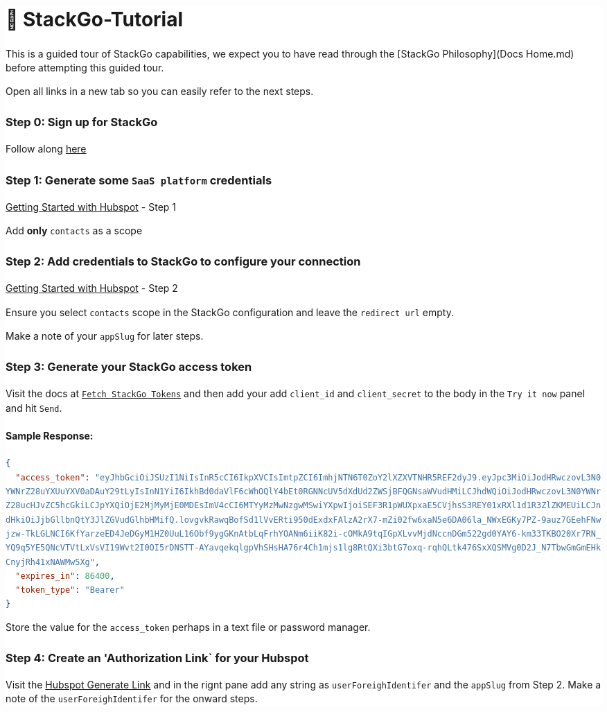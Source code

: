 #  📖 StackGo-Tutorial

This is a guided tour of StackGo capabilities, we expect you to have read through the [StackGo Philosophy](Docs Home.md) before attempting this guided tour.

Open all links in a new tab so you can easily refer to the next steps. 

### Step 0: Sign up for StackGo
Follow along [here](SignUp-StackGo.md)

### Step 1: Generate some `SaaS platform` credentials

[Getting Started with Hubspot](https://docs.stackgo.io/docs/stackgo-docs/docs/GettingStarted-Hubspot.md#1-sign-up-for-a-developer-account---httpsdevelopershubspotcom) - Step 1

Add **only** `contacts` as a scope

### Step 2: Add credentials to StackGo to configure your connection
[Getting Started with Hubspot](https://docs.stackgo.io/docs/stackgo-docs/docs/GettingStarted-Hubspot.md#2-pass-credentials-to-stackgo) - Step 2

Ensure you select `contacts` scope in the StackGo configuration and leave the `redirect url` empty. 

Make a note of your `appSlug` for later steps.

### Step 3: Generate your StackGo access token
Visit the docs at [`Fetch StackGo Tokens`](https://docs.stackgo.io/docs/stackgo-docs/All-OpenApi3Json.json/paths/~1oauth~1token/post) and then add your add `client_id` and `client_secret` to the body in the `Try it now` panel and hit `Send`.

#### Sample Response:

```json
{
  "access_token": "eyJhbGciOiJSUzI1NiIsInR5cCI6IkpXVCIsImtpZCI6ImhjNTN6T0ZoY2lXZXVTNHR5REF2dyJ9.eyJpc3MiOiJodHRwczovL3N0YWNrZ28uYXUuYXV0aDAuY29tLyIsInN1YiI6IkhBd0daVlF6cWhOQlY4bEt0RGNNcUV5dXdUd2ZWSjBFQGNsaWVudHMiLCJhdWQiOiJodHRwczovL3N0YWNrZ28ucHJvZC5hcGkiLCJpYXQiOjE2MjMyMjE0MDEsImV4cCI6MTYyMzMwNzgwMSwiYXpwIjoiSEF3R1pWUXpxaE5CVjhsS3REY01xRXl1d1R3ZlZKMEUiLCJndHkiOiJjbGllbnQtY3JlZGVudGlhbHMifQ.lovgvkRawqBofSd1lVvERti950dExdxFAlzA2rX7-mZi02fw6xaN5e6DA06la_NWxEGKy7PZ-9auz7GEehFNwjzw-TkLGLNCI6KfYarzeED4JeDGyM1HZ0UuL16Obf9ygGKnAtbLqFrhYOANm6iiK82i-cOMkA9tqIGpXLvvMjdNccnDGm522gd0YAY6-km33TKBO20Xr7RN_YQ9q5YE5QNcVTVtLxVsVI19Wvt2I0OI5rDNSTT-AYavqekqlgpVhSHsHA76r4Ch1mjs1lg8RtQXi3btG7oxq-rqhQLtk476SxXQSMVg0D2J_N7TbwGmGmEHkCnyjRh41xNAWMw5Xg",
  "expires_in": 86400,
  "token_type": "Bearer"
}
```

Store the value for the `access_token` perhaps in a text file or password manager. 

### Step 4: Create an 'Authorization Link` for your Hubspot

Visit the [Hubspot Generate Link](https://docs.stackgo.io/docs/stackgo-docs/All-OpenApi3Json.json/paths/~1hubspot~1auth~1%7BappSlug%7D/get) and in the rignt pane add any string as `userForeighIdentifer` and the `appSlug` from Step 2. Make a note of the `userForeighIdentifer` for the onward steps.
